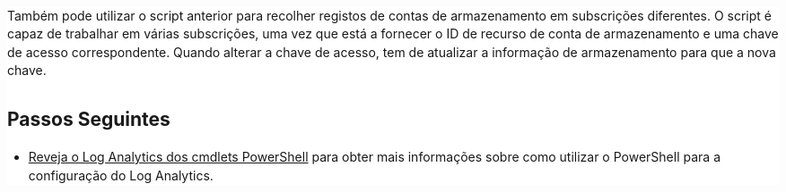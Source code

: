 Também pode utilizar o script anterior para recolher registos de contas de armazenamento em subscrições diferentes. O script é capaz de trabalhar em várias subscrições, uma vez que está a fornecer o ID de recurso de conta de armazenamento e uma chave de acesso correspondente. Quando alterar a chave de acesso, tem de atualizar a informação de armazenamento para que a nova chave.


## <a name="next-steps"></a>Passos Seguintes
* [Reveja o Log Analytics dos cmdlets PowerShell](https://docs.microsoft.com/powershell/module/azurerm.operationalinsights/) para obter mais informações sobre como utilizar o PowerShell para a configuração do Log Analytics.

